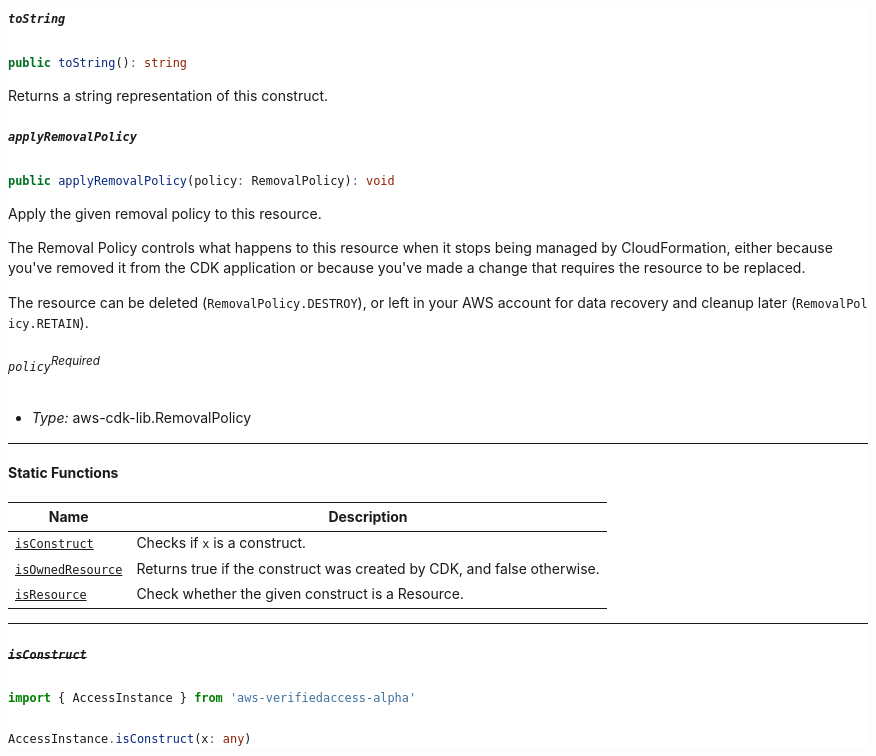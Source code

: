 
##### `toString` <a name="toString" id="aws-verifiedaccess-alpha.AccessInstance.toString"></a>

```typescript
public toString(): string
```

Returns a string representation of this construct.

##### `applyRemovalPolicy` <a name="applyRemovalPolicy" id="aws-verifiedaccess-alpha.AccessInstance.applyRemovalPolicy"></a>

```typescript
public applyRemovalPolicy(policy: RemovalPolicy): void
```

Apply the given removal policy to this resource.

The Removal Policy controls what happens to this resource when it stops
being managed by CloudFormation, either because you've removed it from the
CDK application or because you've made a change that requires the resource
to be replaced.

The resource can be deleted (`RemovalPolicy.DESTROY`), or left in your AWS
account for data recovery and cleanup later (`RemovalPolicy.RETAIN`).

###### `policy`<sup>Required</sup> <a name="policy" id="aws-verifiedaccess-alpha.AccessInstance.applyRemovalPolicy.parameter.policy"></a>

- *Type:* aws-cdk-lib.RemovalPolicy

---

#### Static Functions <a name="Static Functions" id="Static Functions"></a>

| **Name** | **Description** |
| --- | --- |
| <code><a href="#aws-verifiedaccess-alpha.AccessInstance.isConstruct">isConstruct</a></code> | Checks if `x` is a construct. |
| <code><a href="#aws-verifiedaccess-alpha.AccessInstance.isOwnedResource">isOwnedResource</a></code> | Returns true if the construct was created by CDK, and false otherwise. |
| <code><a href="#aws-verifiedaccess-alpha.AccessInstance.isResource">isResource</a></code> | Check whether the given construct is a Resource. |

---

##### ~~`isConstruct`~~ <a name="isConstruct" id="aws-verifiedaccess-alpha.AccessInstance.isConstruct"></a>

```typescript
import { AccessInstance } from 'aws-verifiedaccess-alpha'

AccessInstance.isConstruct(x: any)
```
